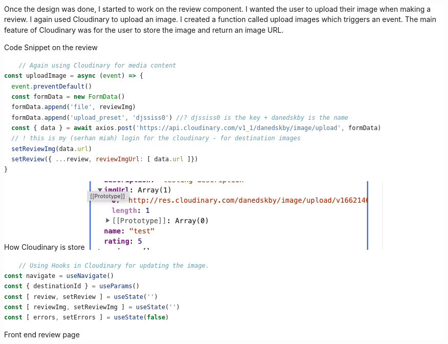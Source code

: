 Once the design was done, I started to work on the review component. I wanted the user to upload their image when making a review. I again used Cloudinary to upload an image. I created a function called upload images which triggers an event. The main feature of Cloudinary was for the user to store the image and return an image URL.

Code Snippet on the review 

```Javascript
    // Again using Cloudinary for media content
const uploadImage = async (event) => {
  event.preventDefault()
  const formData = new FormData()
  formData.append('file', reviewImg)
  formData.append('upload_preset', 'djssiss0') //? djssiss0 is the key + danedskby is the name 
  const { data } = await axios.post('https://api.cloudinary.com/v1_1/danedskby/image/upload', formData)
  // ! this is my (serhan miah) login for the cloudinary - for destination images
  setReviewImg(data.url)
  setReview({ ...review, reviewImgUrl: [ data.url ]})
}
```

How Cloudinary is store
![travel-screenshot](./src/img/screenshots/image18.png)


```Javascript
    // Using Hooks in Cloudinary for updating the image.
const navigate = useNavigate()
const { destinationId } = useParams()
const [ review, setReview ] = useState('')
const [ reviewImg, setReviewImg ] = useState('')
const [ errors, setErrors ] = useState(false)
```

Front end review page